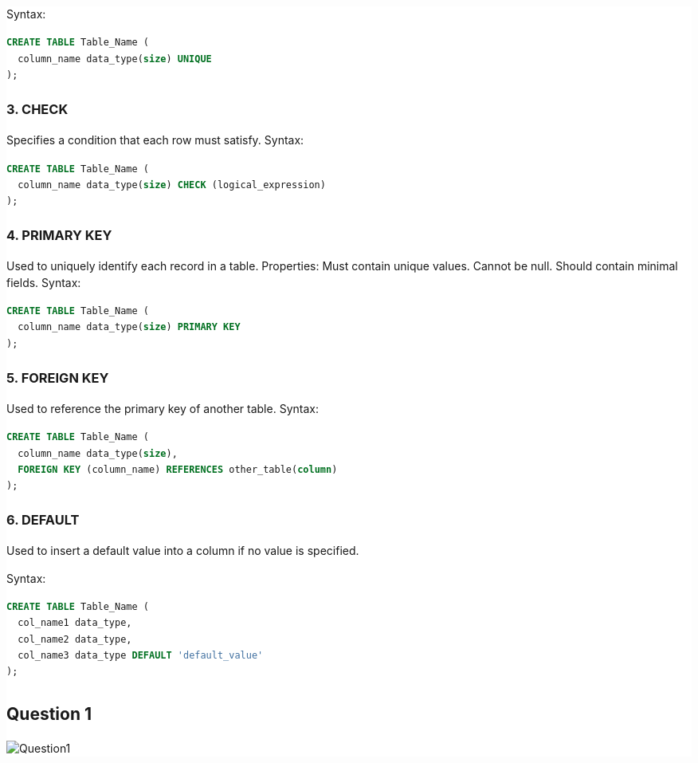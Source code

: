 Syntax:
```sql
CREATE TABLE Table_Name (
  column_name data_type(size) UNIQUE
);
```
### 3. CHECK
Specifies a condition that each row must satisfy.
Syntax:
```sql
CREATE TABLE Table_Name (
  column_name data_type(size) CHECK (logical_expression)
);
```
### 4. PRIMARY KEY
Used to uniquely identify each record in a table.
Properties:
Must contain unique values.
Cannot be null.
Should contain minimal fields.
Syntax:
```sql
CREATE TABLE Table_Name (
  column_name data_type(size) PRIMARY KEY
);
```
### 5. FOREIGN KEY
Used to reference the primary key of another table.
Syntax:
```sql
CREATE TABLE Table_Name (
  column_name data_type(size),
  FOREIGN KEY (column_name) REFERENCES other_table(column)
);
```
### 6. DEFAULT
Used to insert a default value into a column if no value is specified.

Syntax:
```sql
CREATE TABLE Table_Name (
  col_name1 data_type,
  col_name2 data_type,
  col_name3 data_type DEFAULT 'default_value'
);
```

**Question 1**
--
![Question1](https://raw.githubusercontent.com/dharun06/files/refs/heads/main/Q1.png)
